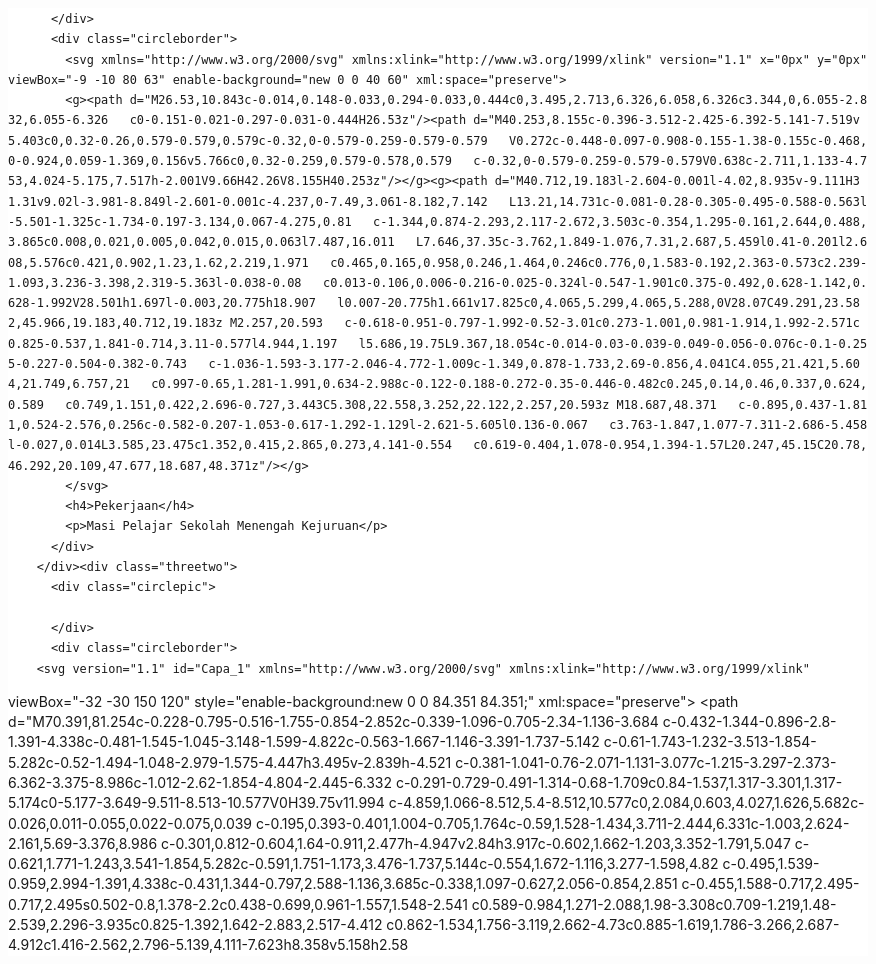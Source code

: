           </div>
          <div class="circleborder">
            <svg xmlns="http://www.w3.org/2000/svg" xmlns:xlink="http://www.w3.org/1999/xlink" version="1.1" x="0px" y="0px" viewBox="-9 -10 80 63" enable-background="new 0 0 40 60" xml:space="preserve">
            <g><path d="M26.53,10.843c-0.014,0.148-0.033,0.294-0.033,0.444c0,3.495,2.713,6.326,6.058,6.326c3.344,0,6.055-2.832,6.055-6.326   c0-0.151-0.021-0.297-0.031-0.444H26.53z"/><path d="M40.253,8.155c-0.396-3.512-2.425-6.392-5.141-7.519v5.403c0,0.32-0.26,0.579-0.579,0.579c-0.32,0-0.579-0.259-0.579-0.579   V0.272c-0.448-0.097-0.908-0.155-1.38-0.155c-0.468,0-0.924,0.059-1.369,0.156v5.766c0,0.32-0.259,0.579-0.578,0.579   c-0.32,0-0.579-0.259-0.579-0.579V0.638c-2.711,1.133-4.753,4.024-5.175,7.517h-2.001V9.66H42.26V8.155H40.253z"/></g><g><path d="M40.712,19.183l-2.604-0.001l-4.02,8.935v-9.111H31.31v9.02l-3.981-8.849l-2.601-0.001c-4.237,0-7.49,3.061-8.182,7.142   L13.21,14.731c-0.081-0.28-0.305-0.495-0.588-0.563l-5.501-1.325c-1.734-0.197-3.134,0.067-4.275,0.81   c-1.344,0.874-2.293,2.117-2.672,3.503c-0.354,1.295-0.161,2.644,0.488,3.865c0.008,0.021,0.005,0.042,0.015,0.063l7.487,16.011   L7.646,37.35c-3.762,1.849-1.076,7.31,2.687,5.459l0.41-0.201l2.608,5.576c0.421,0.902,1.23,1.62,2.219,1.971   c0.465,0.165,0.958,0.246,1.464,0.246c0.776,0,1.583-0.192,2.363-0.573c2.239-1.093,3.236-3.398,2.319-5.363l-0.038-0.08   c0.013-0.106,0.006-0.216-0.025-0.324l-0.547-1.901c0.375-0.492,0.628-1.142,0.628-1.992V28.501h1.697l-0.003,20.775h18.907   l0.007-20.775h1.661v17.825c0,4.065,5.299,4.065,5.288,0V28.07C49.291,23.582,45.966,19.183,40.712,19.183z M2.257,20.593   c-0.618-0.951-0.797-1.992-0.52-3.01c0.273-1.001,0.981-1.914,1.992-2.571c0.825-0.537,1.841-0.714,3.11-0.577l4.944,1.197   l5.686,19.75L9.367,18.054c-0.014-0.03-0.039-0.049-0.056-0.076c-0.1-0.255-0.227-0.504-0.382-0.743   c-1.036-1.593-3.177-2.046-4.772-1.009c-1.349,0.878-1.733,2.69-0.856,4.041C4.055,21.421,5.604,21.749,6.757,21   c0.997-0.65,1.281-1.991,0.634-2.988c-0.122-0.188-0.272-0.35-0.446-0.482c0.245,0.14,0.46,0.337,0.624,0.589   c0.749,1.151,0.422,2.696-0.727,3.443C5.308,22.558,3.252,22.122,2.257,20.593z M18.687,48.371   c-0.895,0.437-1.811,0.524-2.576,0.256c-0.582-0.207-1.053-0.617-1.292-1.129l-2.621-5.605l0.136-0.067   c3.763-1.847,1.077-7.311-2.686-5.458l-0.027,0.014L3.585,23.475c1.352,0.415,2.865,0.273,4.141-0.554   c0.619-0.404,1.078-0.954,1.394-1.57L20.247,45.15C20.78,46.292,20.109,47.677,18.687,48.371z"/></g>
            </svg>
            <h4>Pekerjaan</h4>
            <p>Masi Pelajar Sekolah Menengah Kejuruan</p>
          </div>
        </div><div class="threetwo">
          <div class="circlepic">
  
          </div>
          <div class="circleborder">
        <svg version="1.1" id="Capa_1" xmlns="http://www.w3.org/2000/svg" xmlns:xlink="http://www.w3.org/1999/xlink" 
   viewBox="-32 -30 150 120" style="enable-background:new 0 0 84.351 84.351;"
   xml:space="preserve">
  <g>
  <g>
    <path d="M70.391,81.254c-0.228-0.795-0.516-1.755-0.854-2.852c-0.339-1.096-0.705-2.34-1.136-3.684
      c-0.432-1.344-0.896-2.8-1.391-4.338c-0.481-1.545-1.045-3.148-1.599-4.822c-0.563-1.667-1.146-3.391-1.737-5.142
      c-0.61-1.743-1.232-3.513-1.854-5.282c-0.52-1.494-1.048-2.979-1.575-4.447h3.495v-2.839h-4.521
      c-0.381-1.041-0.76-2.071-1.131-3.077c-1.215-3.297-2.373-6.362-3.375-8.986c-1.012-2.62-1.854-4.804-2.445-6.332
      c-0.291-0.729-0.491-1.314-0.68-1.709c0.84-1.537,1.317-3.301,1.317-5.174c0-5.177-3.649-9.511-8.513-10.577V0H39.75v11.994
      c-4.859,1.066-8.512,5.4-8.512,10.577c0,2.084,0.603,4.027,1.626,5.682c-0.026,0.011-0.055,0.022-0.075,0.039
      c-0.195,0.393-0.401,1.004-0.705,1.764c-0.59,1.528-1.434,3.711-2.444,6.331c-1.003,2.624-2.161,5.69-3.376,8.986
      c-0.301,0.812-0.604,1.64-0.911,2.477h-4.947v2.84h3.917c-0.602,1.662-1.203,3.352-1.791,5.047
      c-0.621,1.771-1.243,3.541-1.854,5.282c-0.591,1.751-1.173,3.476-1.737,5.144c-0.554,1.672-1.116,3.277-1.598,4.82
      c-0.495,1.539-0.959,2.994-1.391,4.338c-0.431,1.344-0.797,2.588-1.136,3.685c-0.338,1.097-0.627,2.056-0.854,2.851
      c-0.455,1.588-0.717,2.495-0.717,2.495s0.502-0.8,1.378-2.2c0.438-0.699,0.961-1.557,1.548-2.541
      c0.589-0.984,1.271-2.088,1.98-3.308c0.709-1.219,1.48-2.539,2.296-3.935c0.825-1.392,1.642-2.883,2.517-4.412
      c0.862-1.534,1.756-3.119,2.662-4.73c0.885-1.619,1.786-3.266,2.687-4.912c1.416-2.562,2.796-5.139,4.111-7.623h8.358v5.158h2.58
